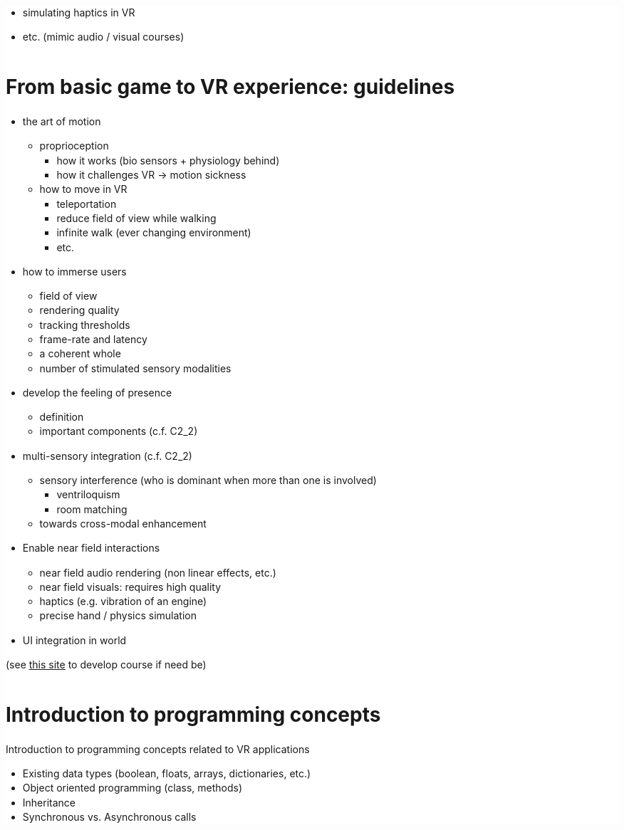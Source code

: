 - simulating haptics in VR

- etc. (mimic audio / visual courses)


# From basic game to VR experience: guidelines

- the art of motion
    - proprioception
        - how it works (bio sensors + physiology behind)
        - how it challenges VR -> motion sickness
    - how to move in VR
        - teleportation
        - reduce field of view while walking
        - infinite walk (ever changing environment)
        - etc.

- how to immerse users
    - field of view
    - rendering quality
    - tracking thresholds
    - frame-rate and latency
    - a coherent whole
    - number of stimulated sensory modalities

- develop the feeling of presence
    - definition
    - important components (c.f. C2_2)

- multi-sensory integration (c.f. C2_2)
    - sensory interference (who is dominant when more than one is involved)
        - ventriloquism
        - room matching
    - towards cross-modal enhancement

- Enable near field interactions
    - near field audio rendering (non linear effects, etc.)
    - near field visuals: requires high quality
    - haptics (e.g. vibration of an engine)
    - precise hand / physics simulation

- UI integration in world

(see [this site](https://medium.com/@oneStaci/https-medium-com-ux-vr-18-guidelines-51ef667c2c49) to develop course if need be)


# Introduction to programming concepts

Introduction to programming concepts related to VR applications

- Existing data types (boolean, floats, arrays, dictionaries, etc.)
- Object oriented programming (class, methods)
- Inheritance
- Synchronous vs. Asynchronous calls
